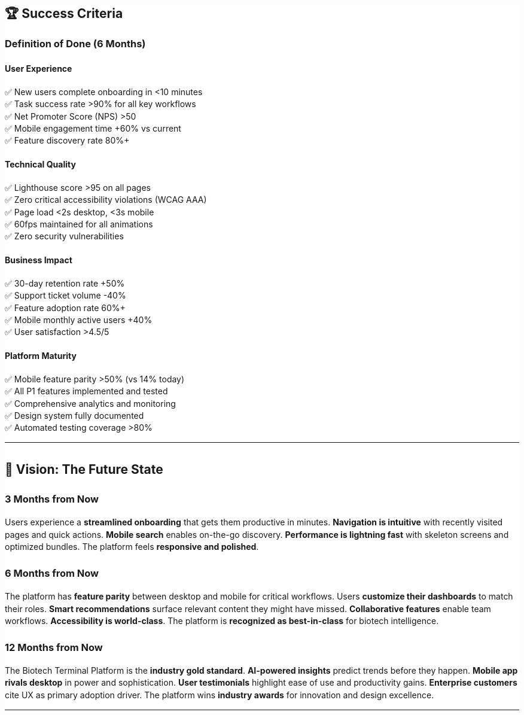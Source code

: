 ## 🏆 Success Criteria

### Definition of Done (6 Months)

#### User Experience
✅ New users complete onboarding in <10 minutes  
✅ Task success rate >90% for all key workflows  
✅ Net Promoter Score (NPS) >50  
✅ Mobile engagement time +60% vs current  
✅ Feature discovery rate 80%+  

#### Technical Quality
✅ Lighthouse score >95 on all pages  
✅ Zero critical accessibility violations (WCAG AAA)  
✅ Page load <2s desktop, <3s mobile  
✅ 60fps maintained for all animations  
✅ Zero security vulnerabilities  

#### Business Impact
✅ 30-day retention rate +50%  
✅ Support ticket volume -40%  
✅ Feature adoption rate 60%+  
✅ Mobile monthly active users +40%  
✅ User satisfaction >4.5/5  

#### Platform Maturity
✅ Mobile feature parity >50% (vs 14% today)  
✅ All P1 features implemented and tested  
✅ Comprehensive analytics and monitoring  
✅ Design system fully documented  
✅ Automated testing coverage >80%  

---

## 🎉 Vision: The Future State

### 3 Months from Now
Users experience a **streamlined onboarding** that gets them productive in minutes. **Navigation is intuitive** with recently visited pages and quick actions. **Mobile search** enables on-the-go discovery. **Performance is lightning fast** with skeleton screens and optimized bundles. The platform feels **responsive and polished**.

### 6 Months from Now
The platform has **feature parity** between desktop and mobile for critical workflows. Users **customize their dashboards** to match their roles. **Smart recommendations** surface relevant content they might have missed. **Collaborative features** enable team workflows. **Accessibility is world-class**. The platform is **recognized as best-in-class** for biotech intelligence.

### 12 Months from Now
The Biotech Terminal Platform is the **industry gold standard**. **AI-powered insights** predict trends before they happen. **Mobile app rivals desktop** in power and sophistication. **User testimonials** highlight ease of use and productivity gains. **Enterprise customers** cite UX as primary adoption driver. The platform wins **industry awards** for innovation and design excellence.

---